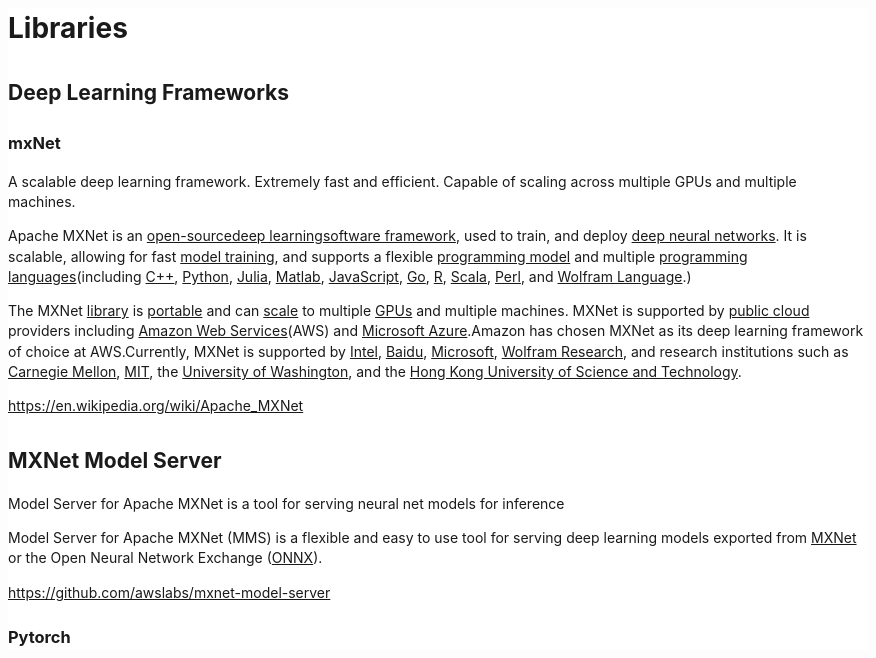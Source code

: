 # Libraries

## Deep Learning Frameworks

### mxNet

A scalable deep learning framework. Extremely fast and efficient. Capable of scaling across multiple GPUs and multiple machines.

Apache MXNet is an [open-source](https://en.wikipedia.org/wiki/Open-source_software)[deep learning](https://en.wikipedia.org/wiki/Deep_learning)[software framework](https://en.wikipedia.org/wiki/Software_framework), used to train, and deploy [deep neural networks](https://en.wikipedia.org/wiki/Deep_neural_network). It is scalable, allowing for fast [model training](https://en.wikipedia.org/wiki/Training,_test,_and_validation_sets), and supports a flexible [programming model](https://en.wikipedia.org/wiki/Programming_model) and multiple [programming languages](https://en.wikipedia.org/wiki/Programming_language)(including [C++](https://en.wikipedia.org/wiki/C%2B%2B), [Python](https://en.wikipedia.org/wiki/Python_(programming_language)), [Julia](https://en.wikipedia.org/wiki/Julia_(programming_language)), [Matlab](https://en.wikipedia.org/wiki/Matlab), [JavaScript](https://en.wikipedia.org/wiki/JavaScript), [Go](https://en.wikipedia.org/wiki/Go_(programming_language)), [R](https://en.wikipedia.org/wiki/R_(programming_language)), [Scala](https://en.wikipedia.org/wiki/Scala_(programming_language)), [Perl](https://en.wikipedia.org/wiki/Perl_(programming_language)), and [Wolfram Language](https://en.wikipedia.org/wiki/Wolfram_Language).)

The MXNet [library](https://en.wikipedia.org/wiki/Library_(computing)) is [portable](https://en.wikipedia.org/wiki/Software_portability) and can [scale](https://en.wikipedia.org/wiki/Scalability) to multiple [GPUs](https://en.wikipedia.org/wiki/Graphics_processing_unit) and multiple machines. MXNet is supported by [public cloud](https://en.wikipedia.org/wiki/Public_cloud) providers including [Amazon Web Services](https://en.wikipedia.org/wiki/Amazon_Web_Services)(AWS) and [Microsoft Azure](https://en.wikipedia.org/wiki/Microsoft_Azure).Amazon has chosen MXNet as its deep learning framework of choice at AWS.Currently, MXNet is supported by [Intel](https://en.wikipedia.org/wiki/Intel), [Baidu](https://en.wikipedia.org/wiki/Baidu), [Microsoft](https://en.wikipedia.org/wiki/Microsoft), [Wolfram Research](https://en.wikipedia.org/wiki/Wolfram_Research), and research institutions such as [Carnegie Mellon](https://en.wikipedia.org/wiki/Carnegie_Mellon_University), [MIT](https://en.wikipedia.org/wiki/Massachusetts_Institute_of_Technology), the [University of Washington](https://en.wikipedia.org/wiki/University_of_Washington), and the [Hong Kong University of Science and Technology](https://en.wikipedia.org/wiki/Hong_Kong_University_of_Science_and_Technology).

https://en.wikipedia.org/wiki/Apache_MXNet

## MXNet Model Server

Model Server for Apache MXNet is a tool for serving neural net models for inference

Model Server for Apache MXNet (MMS) is a flexible and easy to use tool for serving deep learning models exported from [MXNet](http://mxnet.io/) or the Open Neural Network Exchange ([ONNX](http://onnx.ai/)).

https://github.com/awslabs/mxnet-model-server

### Pytorch
